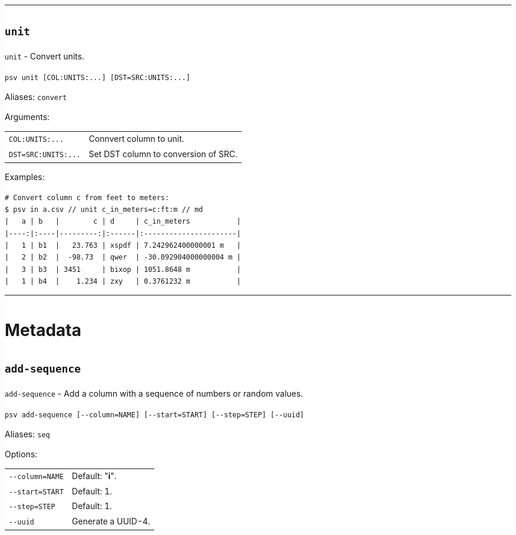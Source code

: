 

----------------------------------------------------------

## `unit`

`unit` - Convert units.

```NONE
psv unit [COL:UNITS:...] [DST=SRC:UNITS:...]
```


Aliases: `convert`

Arguments:

|                      |                                      |
| -------------------- | ------------------------------------ |
|  `COL:UNITS:...`     | Connvert column to unit.             |
|  `DST=SRC:UNITS:...` | Set DST column to conversion of SRC. |

Examples:

```NONE
# Convert column c from feet to meters:
$ psv in a.csv // unit c_in_meters=c:ft:m // md
|   a | b   |        c | d     | c_in_meters           |
|----:|:----|---------:|:------|:----------------------|
|   1 | b1  |   23.763 | xspdf | 7.242962400000001 m   |
|   2 | b2  |  -98.73  | qwer  | -30.092904000000004 m |
|   3 | b3  | 3451     | bixop | 1051.8648 m           |
|   1 | b4  |    1.234 | zxy   | 0.3761232 m           |
```



----------------------------------------------------------

# Metadata

## `add-sequence`

`add-sequence` - Add a column with a sequence of numbers or random values.

```NONE
psv add-sequence [--column=NAME] [--start=START] [--step=STEP] [--uuid]
```


Aliases: `seq`

Options:

|                  |                             |
| ---------------- | --------------------------- |
|  `--column=NAME` | Default: &quot;__i__&quot;. |
|  `--start=START` | Default: 1.                 |
|  `--step=STEP`   | Default: 1.                 |
|  `--uuid`        | Generate a UUID-4.          |
